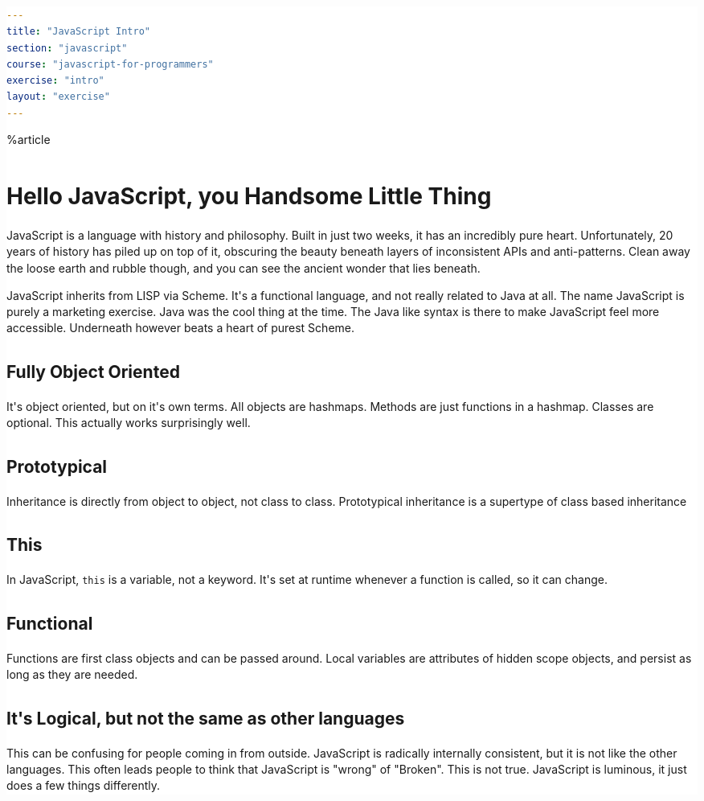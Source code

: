 ```yaml
---
title: "JavaScript Intro"
section: "javascript"
course: "javascript-for-programmers"
exercise: "intro"
layout: "exercise"
---
```


%article



# Hello JavaScript, you Handsome Little Thing

JavaScript is a language with history and philosophy. Built in just two weeks, it has an incredibly pure heart. Unfortunately, 20 years of history has piled up on top of it, obscuring the beauty beneath layers of inconsistent APIs and anti-patterns. Clean away the loose earth and rubble though, and you can see the ancient wonder that lies beneath.

JavaScript inherits from LISP via Scheme. It's a functional language, and not really related to Java at all. The name JavaScript is purely a marketing exercise. Java was the cool thing at the time. The Java like syntax is there to make JavaScript feel more accessible. Underneath however beats a heart of purest Scheme.

## Fully Object Oriented

It's object oriented, but on it's own terms. All objects are hashmaps. Methods are just functions in a hashmap. Classes are optional. This actually works surprisingly well.

## Prototypical

Inheritance is directly from object to object, not class to class. Prototypical inheritance is a supertype of class based inheritance

## This

In JavaScript, `this` is a variable, not a keyword. It's set at runtime whenever a function is called, so it can change.

## Functional

Functions are first class objects and can be passed around. Local variables are attributes of hidden scope objects, and persist as long as they are needed.

## It's Logical, but not the same as other languages

This can be confusing for people coming in from outside. JavaScript is radically internally consistent, but it is not like the other languages. This often leads people to think that JavaScript is "wrong" of "Broken". This is not true. JavaScript is luminous, it just does a few things differently.
